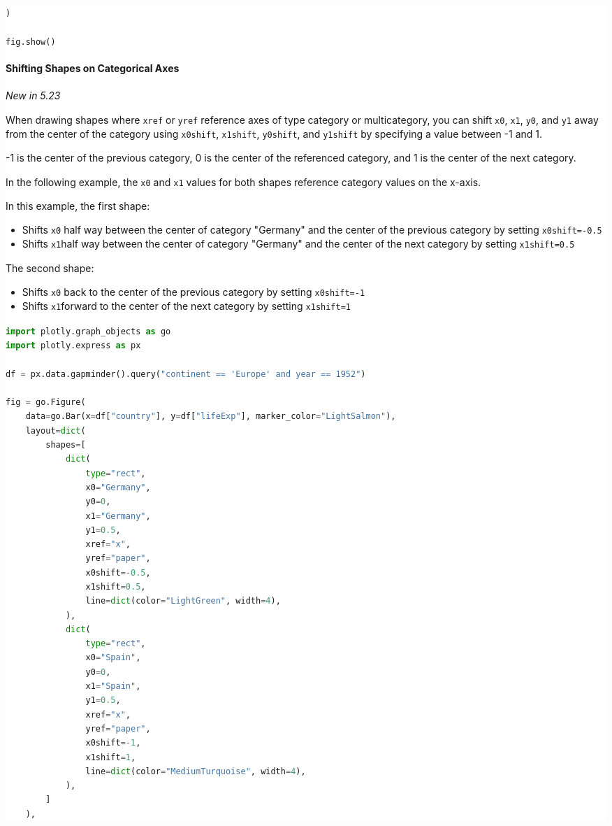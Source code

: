 ```python
)

fig.show()
```

#### Shifting Shapes on Categorical Axes

*New in 5.23*

When drawing shapes where `xref` or `yref` reference axes of type category or multicategory, you can shift `x0`, `x1`, `y0`, and `y1` away from the center of the category using `x0shift`, `x1shift`, `y0shift`, and `y1shift` by specifying a value between -1 and 1.

-1 is the center of the previous category, 0 is the center of the referenced category, and 1 is the center of the next category.

In the following example, the `x0` and `x1` values for both shapes reference category values on the x-axis.

In this example, the first shape:

- Shifts `x0` half way between the center of category "Germany" and the center of the previous category by setting `x0shift=-0.5`
- Shifts `x1`half way between the center of category "Germany" and the center of the next category by setting `x1shift=0.5`

The second shape:

- Shifts `x0` back to the center of the previous category by setting `x0shift=-1`
- Shifts `x1`forward to the center of the next category by setting `x1shift=1`

```python
import plotly.graph_objects as go
import plotly.express as px

df = px.data.gapminder().query("continent == 'Europe' and year == 1952")

fig = go.Figure(
    data=go.Bar(x=df["country"], y=df["lifeExp"], marker_color="LightSalmon"),
    layout=dict(
        shapes=[
            dict(
                type="rect",
                x0="Germany",
                y0=0,
                x1="Germany",
                y1=0.5,
                xref="x",
                yref="paper",
                x0shift=-0.5,
                x1shift=0.5,
                line=dict(color="LightGreen", width=4),
            ),
            dict(
                type="rect",
                x0="Spain",
                y0=0,
                x1="Spain",
                y1=0.5,
                xref="x",
                yref="paper",
                x0shift=-1,
                x1shift=1,
                line=dict(color="MediumTurquoise", width=4),
            ),
        ]
    ),
```